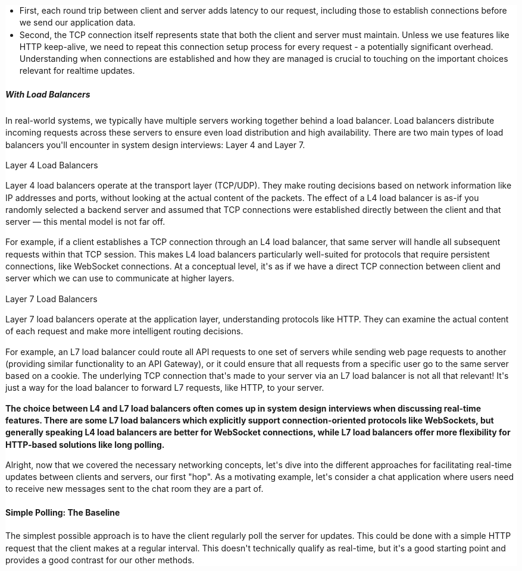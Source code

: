 - First, each round trip between client and server adds latency to our request, including those to establish connections before we send our application data.
- Second, the TCP connection itself represents state that both the client and server must maintain. Unless we use features like HTTP keep-alive, we need to repeat this connection setup process for every request - a potentially significant overhead.
Understanding when connections are established and how they are managed is crucial to touching on the important choices relevant for realtime updates.

##### With Load Balancers

In real-world systems, we typically have multiple servers working together behind a load balancer. Load balancers distribute incoming requests across these servers to ensure even load distribution and high availability. There are two main types of load balancers you'll encounter in system design interviews: Layer 4 and Layer 7.

Layer 4 Load Balancers

Layer 4 load balancers operate at the transport layer (TCP/UDP). They make routing decisions based on network information like IP addresses and ports, without looking at the actual content of the packets. The effect of a L4 load balancer is as-if you randomly selected a backend server and assumed that TCP connections were established directly between the client and that server — this mental model is not far off.

For example, if a client establishes a TCP connection through an L4 load balancer, that same server will handle all subsequent requests within that TCP session. This makes L4 load balancers particularly well-suited for protocols that require persistent connections, like WebSocket connections. At a conceptual level, it's as if we have a direct TCP connection between client and server which we can use to communicate at higher layers.

Layer 7 Load Balancers

Layer 7 load balancers operate at the application layer, understanding protocols like HTTP. They can examine the actual content of each request and make more intelligent routing decisions.

For example, an L7 load balancer could route all API requests to one set of servers while sending web page requests to another (providing similar functionality to an API Gateway), or it could ensure that all requests from a specific user go to the same server based on a cookie. The underlying TCP connection that's made to your server via an L7 load balancer is not all that relevant! It's just a way for the load balancer to forward L7 requests, like HTTP, to your server.

**The choice between L4 and L7 load balancers often comes up in system design interviews when discussing real-time features. There are some L7 load balancers which explicitly support connection-oriented protocols like WebSockets, but generally speaking L4 load balancers are better for WebSocket connections, while L7 load balancers offer more flexibility for HTTP-based solutions like long polling.**

Alright, now that we covered the necessary networking concepts, let's dive into the different approaches for facilitating real-time updates between clients and servers, our first "hop". As a motivating example, let's consider a chat application where users need to receive new messages sent to the chat room they are a part of.

#### Simple Polling: The Baseline

The simplest possible approach is to have the client regularly poll the server for updates. This could be done with a simple HTTP request that the client makes at a regular interval. This doesn't technically qualify as real-time, but it's a good starting point and provides a good contrast for our other methods.
